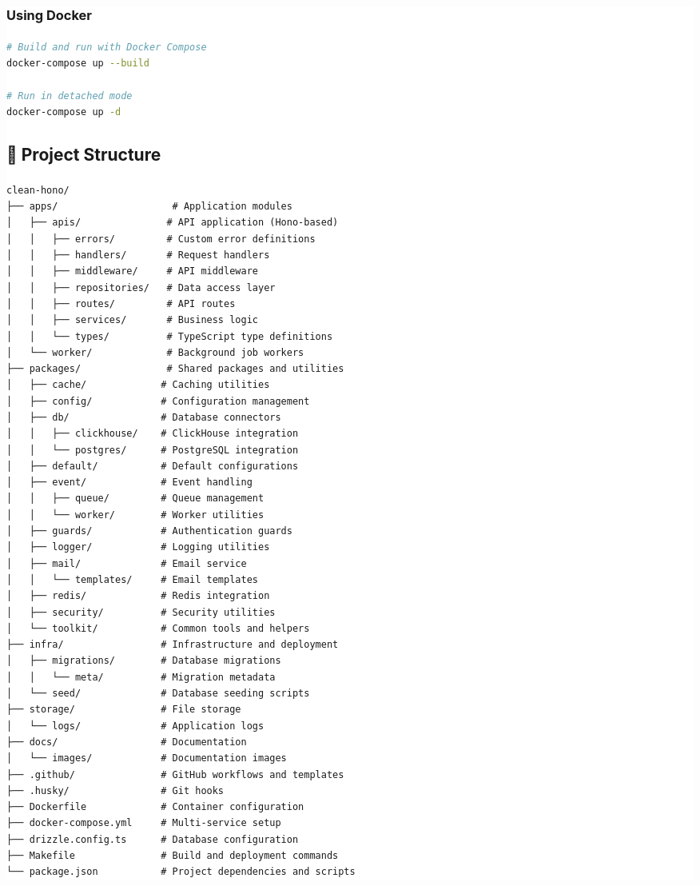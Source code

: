 ### Using Docker

```bash
# Build and run with Docker Compose
docker-compose up --build

# Run in detached mode
docker-compose up -d
```

## 📁 Project Structure

```
clean-hono/
├── apps/                    # Application modules
│   ├── apis/               # API application (Hono-based)
│   │   ├── errors/         # Custom error definitions
│   │   ├── handlers/       # Request handlers
│   │   ├── middleware/     # API middleware
│   │   ├── repositories/   # Data access layer
│   │   ├── routes/         # API routes
│   │   ├── services/       # Business logic
│   │   └── types/          # TypeScript type definitions
│   └── worker/             # Background job workers
├── packages/               # Shared packages and utilities
│   ├── cache/             # Caching utilities
│   ├── config/            # Configuration management
│   ├── db/                # Database connectors
│   │   ├── clickhouse/    # ClickHouse integration
│   │   └── postgres/      # PostgreSQL integration
│   ├── default/           # Default configurations
│   ├── event/             # Event handling
│   │   ├── queue/         # Queue management
│   │   └── worker/        # Worker utilities
│   ├── guards/            # Authentication guards
│   ├── logger/            # Logging utilities
│   ├── mail/              # Email service
│   │   └── templates/     # Email templates
│   ├── redis/             # Redis integration
│   ├── security/          # Security utilities
│   └── toolkit/           # Common tools and helpers
├── infra/                 # Infrastructure and deployment
│   ├── migrations/        # Database migrations
│   │   └── meta/          # Migration metadata
│   └── seed/              # Database seeding scripts
├── storage/               # File storage
│   └── logs/              # Application logs
├── docs/                  # Documentation
│   └── images/            # Documentation images
├── .github/               # GitHub workflows and templates
├── .husky/                # Git hooks
├── Dockerfile             # Container configuration
├── docker-compose.yml     # Multi-service setup
├── drizzle.config.ts      # Database configuration
├── Makefile               # Build and deployment commands
└── package.json           # Project dependencies and scripts
```
